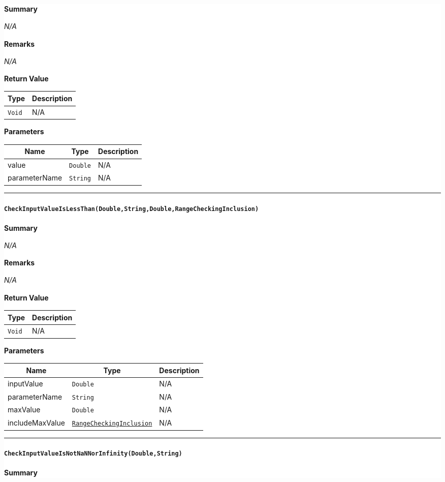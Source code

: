 **Summary**

   *N/A*

**Remarks**

   *N/A*

**Return Value**

|Type|Description|
|---|---|
|`Void`|N/A|

**Parameters**

|Name|Type|Description|
|---|---|---|
|value|`Double`|N/A|
|parameterName|`String`|N/A|

---
#### `CheckInputValueIsLessThan(Double,String,Double,RangeCheckingInclusion)`

**Summary**

   *N/A*

**Remarks**

   *N/A*

**Return Value**

|Type|Description|
|---|---|
|`Void`|N/A|

**Parameters**

|Name|Type|Description|
|---|---|---|
|inputValue|`Double`|N/A|
|parameterName|`String`|N/A|
|maxValue|`Double`|N/A|
|includeMaxValue|[`RangeCheckingInclusion`](../ThinkGeo.Core/ThinkGeo.Core.RangeCheckingInclusion.md)|N/A|

---
#### `CheckInputValueIsNotNaNNorInfinity(Double,String)`

**Summary**
